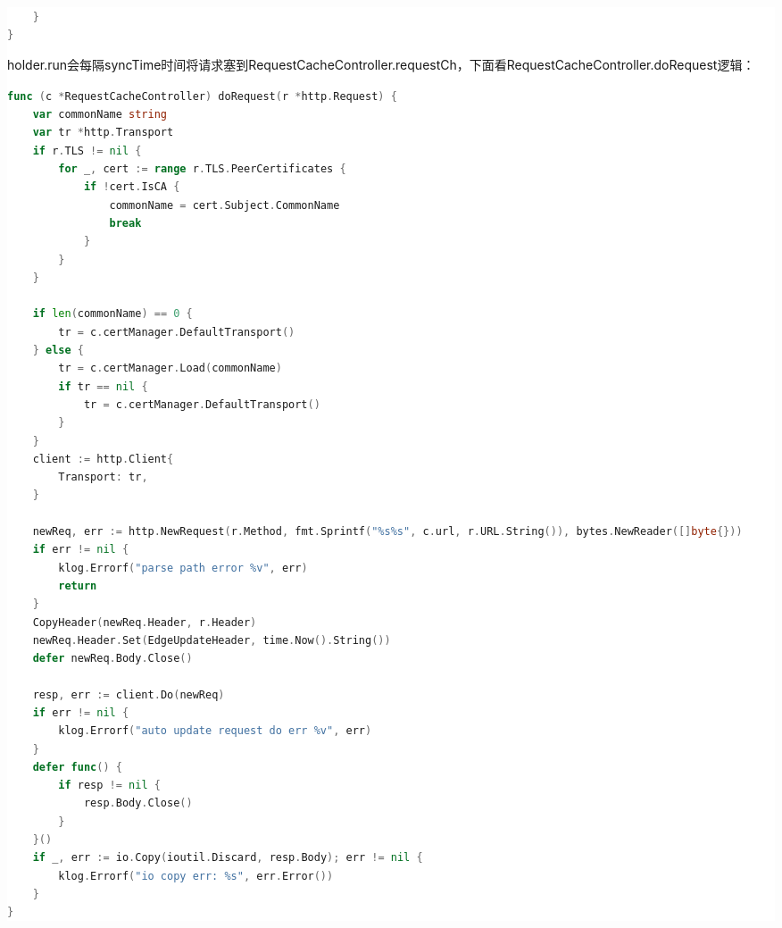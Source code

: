 ```go
	}
}
```

holder.run会每隔syncTime时间将请求塞到RequestCacheController.requestCh，下面看RequestCacheController.doRequest逻辑：

```go
func (c *RequestCacheController) doRequest(r *http.Request) {
	var commonName string
	var tr *http.Transport
	if r.TLS != nil {
		for _, cert := range r.TLS.PeerCertificates {
			if !cert.IsCA {
				commonName = cert.Subject.CommonName
				break
			}
		}
	}

	if len(commonName) == 0 {
		tr = c.certManager.DefaultTransport()
	} else {
		tr = c.certManager.Load(commonName)
		if tr == nil {
			tr = c.certManager.DefaultTransport()
		}
	}
	client := http.Client{
		Transport: tr,
	}

	newReq, err := http.NewRequest(r.Method, fmt.Sprintf("%s%s", c.url, r.URL.String()), bytes.NewReader([]byte{}))
	if err != nil {
		klog.Errorf("parse path error %v", err)
		return
	}
	CopyHeader(newReq.Header, r.Header)
	newReq.Header.Set(EdgeUpdateHeader, time.Now().String())
	defer newReq.Body.Close()

	resp, err := client.Do(newReq)
	if err != nil {
		klog.Errorf("auto update request do err %v", err)
	}
	defer func() {
		if resp != nil {
			resp.Body.Close()
		}
	}()
	if _, err := io.Copy(ioutil.Discard, resp.Body); err != nil {
		klog.Errorf("io copy err: %s", err.Error())
	}
}
```
